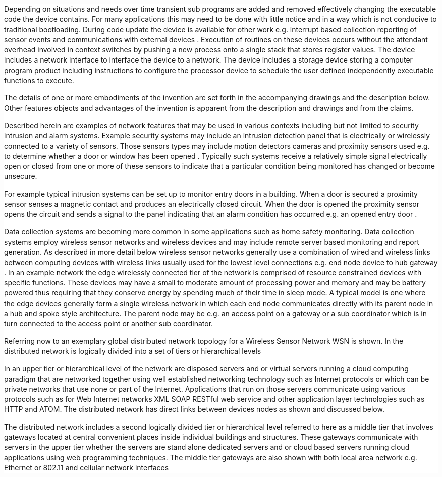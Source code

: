 Depending on situations and needs over time transient sub programs are added and removed effectively changing the executable code the device contains. For many applications this may need to be done with little notice and in a way which is not conducive to traditional bootloading. During code update the device is available for other work e.g. interrupt based collection reporting of sensor events and communications with external devices . Execution of routines on these devices occurs without the attendant overhead involved in context switches by pushing a new process onto a single stack that stores register values. The device includes a network interface to interface the device to a network. The device includes a storage device storing a computer program product including instructions to configure the processor device to schedule the user defined independently executable functions to execute.

The details of one or more embodiments of the invention are set forth in the accompanying drawings and the description below. Other features objects and advantages of the invention is apparent from the description and drawings and from the claims.

Described herein are examples of network features that may be used in various contexts including but not limited to security intrusion and alarm systems. Example security systems may include an intrusion detection panel that is electrically or wirelessly connected to a variety of sensors. Those sensors types may include motion detectors cameras and proximity sensors used e.g. to determine whether a door or window has been opened . Typically such systems receive a relatively simple signal electrically open or closed from one or more of these sensors to indicate that a particular condition being monitored has changed or become unsecure.

For example typical intrusion systems can be set up to monitor entry doors in a building. When a door is secured a proximity sensor senses a magnetic contact and produces an electrically closed circuit. When the door is opened the proximity sensor opens the circuit and sends a signal to the panel indicating that an alarm condition has occurred e.g. an opened entry door .

Data collection systems are becoming more common in some applications such as home safety monitoring. Data collection systems employ wireless sensor networks and wireless devices and may include remote server based monitoring and report generation. As described in more detail below wireless sensor networks generally use a combination of wired and wireless links between computing devices with wireless links usually used for the lowest level connections e.g. end node device to hub gateway . In an example network the edge wirelessly connected tier of the network is comprised of resource constrained devices with specific functions. These devices may have a small to moderate amount of processing power and memory and may be battery powered thus requiring that they conserve energy by spending much of their time in sleep mode. A typical model is one where the edge devices generally form a single wireless network in which each end node communicates directly with its parent node in a hub and spoke style architecture. The parent node may be e.g. an access point on a gateway or a sub coordinator which is in turn connected to the access point or another sub coordinator.

Referring now to an exemplary global distributed network topology for a Wireless Sensor Network WSN is shown. In the distributed network is logically divided into a set of tiers or hierarchical levels 

In an upper tier or hierarchical level of the network are disposed servers and or virtual servers running a cloud computing paradigm that are networked together using well established networking technology such as Internet protocols or which can be private networks that use none or part of the Internet. Applications that run on those servers communicate using various protocols such as for Web Internet networks XML SOAP RESTful web service and other application layer technologies such as HTTP and ATOM. The distributed network has direct links between devices nodes as shown and discussed below.

The distributed network includes a second logically divided tier or hierarchical level referred to here as a middle tier that involves gateways located at central convenient places inside individual buildings and structures. These gateways communicate with servers in the upper tier whether the servers are stand alone dedicated servers and or cloud based servers running cloud applications using web programming techniques. The middle tier gateways are also shown with both local area network e.g. Ethernet or 802.11 and cellular network interfaces

